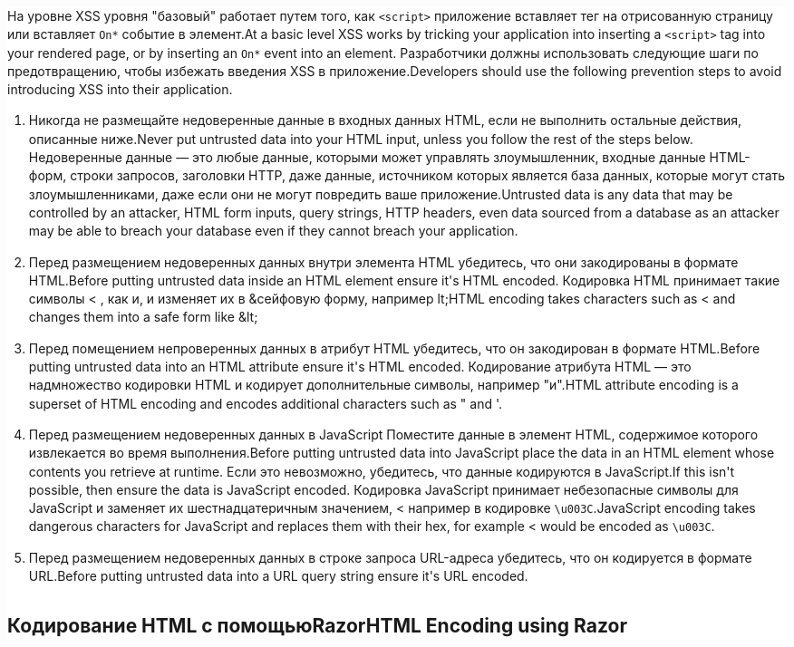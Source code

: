 <span data-ttu-id="5e5bb-109">На уровне XSS уровня "базовый" работает путем того, как `<script>` приложение вставляет тег на отрисованную страницу или вставляет `On*` событие в элемент.</span><span class="sxs-lookup"><span data-stu-id="5e5bb-109">At a basic level XSS works by tricking your application into inserting a `<script>` tag into your rendered page, or by inserting an `On*` event into an element.</span></span> <span data-ttu-id="5e5bb-110">Разработчики должны использовать следующие шаги по предотвращению, чтобы избежать введения XSS в приложение.</span><span class="sxs-lookup"><span data-stu-id="5e5bb-110">Developers should use the following prevention steps to avoid introducing XSS into their application.</span></span>

1. <span data-ttu-id="5e5bb-111">Никогда не размещайте недоверенные данные в входных данных HTML, если не выполнить остальные действия, описанные ниже.</span><span class="sxs-lookup"><span data-stu-id="5e5bb-111">Never put untrusted data into your HTML input, unless you follow the rest of the steps below.</span></span> <span data-ttu-id="5e5bb-112">Недоверенные данные — это любые данные, которыми может управлять злоумышленник, входные данные HTML-форм, строки запросов, заголовки HTTP, даже данные, источником которых является база данных, которые могут стать злоумышленниками, даже если они не могут повредить ваше приложение.</span><span class="sxs-lookup"><span data-stu-id="5e5bb-112">Untrusted data is any data that may be controlled by an attacker, HTML form inputs, query strings, HTTP headers, even data sourced from a database as an attacker may be able to breach your database even if they cannot breach your application.</span></span>

2. <span data-ttu-id="5e5bb-113">Перед размещением недоверенных данных внутри элемента HTML убедитесь, что они закодированы в формате HTML.</span><span class="sxs-lookup"><span data-stu-id="5e5bb-113">Before putting untrusted data inside an HTML element ensure it's HTML encoded.</span></span> <span data-ttu-id="5e5bb-114">Кодировка HTML принимает такие символы &lt; , как и, и изменяет их в &amp;сейфовую форму, например lt;</span><span class="sxs-lookup"><span data-stu-id="5e5bb-114">HTML encoding takes characters such as &lt; and changes them into a safe form like &amp;lt;</span></span>

3. <span data-ttu-id="5e5bb-115">Перед помещением непроверенных данных в атрибут HTML убедитесь, что он закодирован в формате HTML.</span><span class="sxs-lookup"><span data-stu-id="5e5bb-115">Before putting untrusted data into an HTML attribute ensure it's HTML encoded.</span></span> <span data-ttu-id="5e5bb-116">Кодирование атрибута HTML — это надмножество кодировки HTML и кодирует дополнительные символы, например "и".</span><span class="sxs-lookup"><span data-stu-id="5e5bb-116">HTML attribute encoding is a superset of HTML encoding and encodes additional characters such as " and '.</span></span>

4. <span data-ttu-id="5e5bb-117">Перед размещением недоверенных данных в JavaScript Поместите данные в элемент HTML, содержимое которого извлекается во время выполнения.</span><span class="sxs-lookup"><span data-stu-id="5e5bb-117">Before putting untrusted data into JavaScript place the data in an HTML element whose contents you retrieve at runtime.</span></span> <span data-ttu-id="5e5bb-118">Если это невозможно, убедитесь, что данные кодируются в JavaScript.</span><span class="sxs-lookup"><span data-stu-id="5e5bb-118">If this isn't possible, then ensure the data is JavaScript encoded.</span></span> <span data-ttu-id="5e5bb-119">Кодировка JavaScript принимает небезопасные символы для JavaScript и заменяет их шестнадцатеричным значением, &lt; например в кодировке `\u003C`.</span><span class="sxs-lookup"><span data-stu-id="5e5bb-119">JavaScript encoding takes dangerous characters for JavaScript and replaces them with their hex, for example &lt; would be encoded as `\u003C`.</span></span>

5. <span data-ttu-id="5e5bb-120">Перед размещением недоверенных данных в строке запроса URL-адреса убедитесь, что он кодируется в формате URL.</span><span class="sxs-lookup"><span data-stu-id="5e5bb-120">Before putting untrusted data into a URL query string ensure it's URL encoded.</span></span>

## <a name="html-encoding-using-razor"></a><span data-ttu-id="5e5bb-121">Кодирование HTML с помощьюRazor</span><span class="sxs-lookup"><span data-stu-id="5e5bb-121">HTML Encoding using Razor</span></span>
